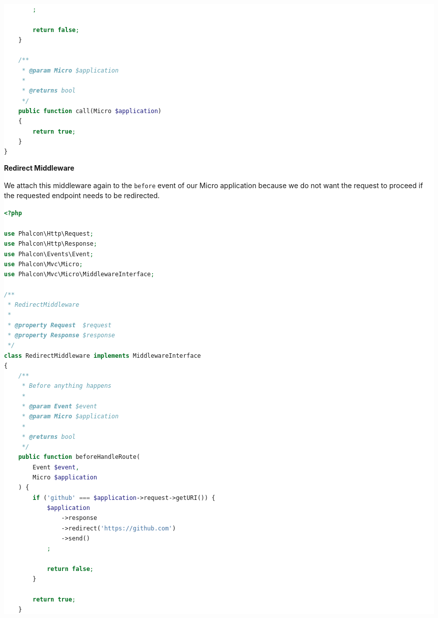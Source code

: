 ```php
        ;

        return false;
    }

    /**
     * @param Micro $application
     *
     * @returns bool
     */
    public function call(Micro $application)
    {
        return true;
    }
}
```

**Redirect Middleware**

We attach this middleware again to the `before` event of our Micro application because we do not want the request to proceed if the requested endpoint needs to be redirected.

```php
<?php

use Phalcon\Http\Request;
use Phalcon\Http\Response;
use Phalcon\Events\Event;
use Phalcon\Mvc\Micro;
use Phalcon\Mvc\Micro\MiddlewareInterface;

/**
 * RedirectMiddleware
 *
 * @property Request  $request
 * @property Response $response
 */
class RedirectMiddleware implements MiddlewareInterface
{
    /**
     * Before anything happens
     *
     * @param Event $event
     * @param Micro $application
     *
     * @returns bool
     */
    public function beforeHandleRoute(
        Event $event, 
        Micro $application
    ) {
        if ('github' === $application->request->getURI()) {
            $application
                ->response
                ->redirect('https://github.com')
                ->send()
            ;

            return false;
        }

        return true;
    }

```